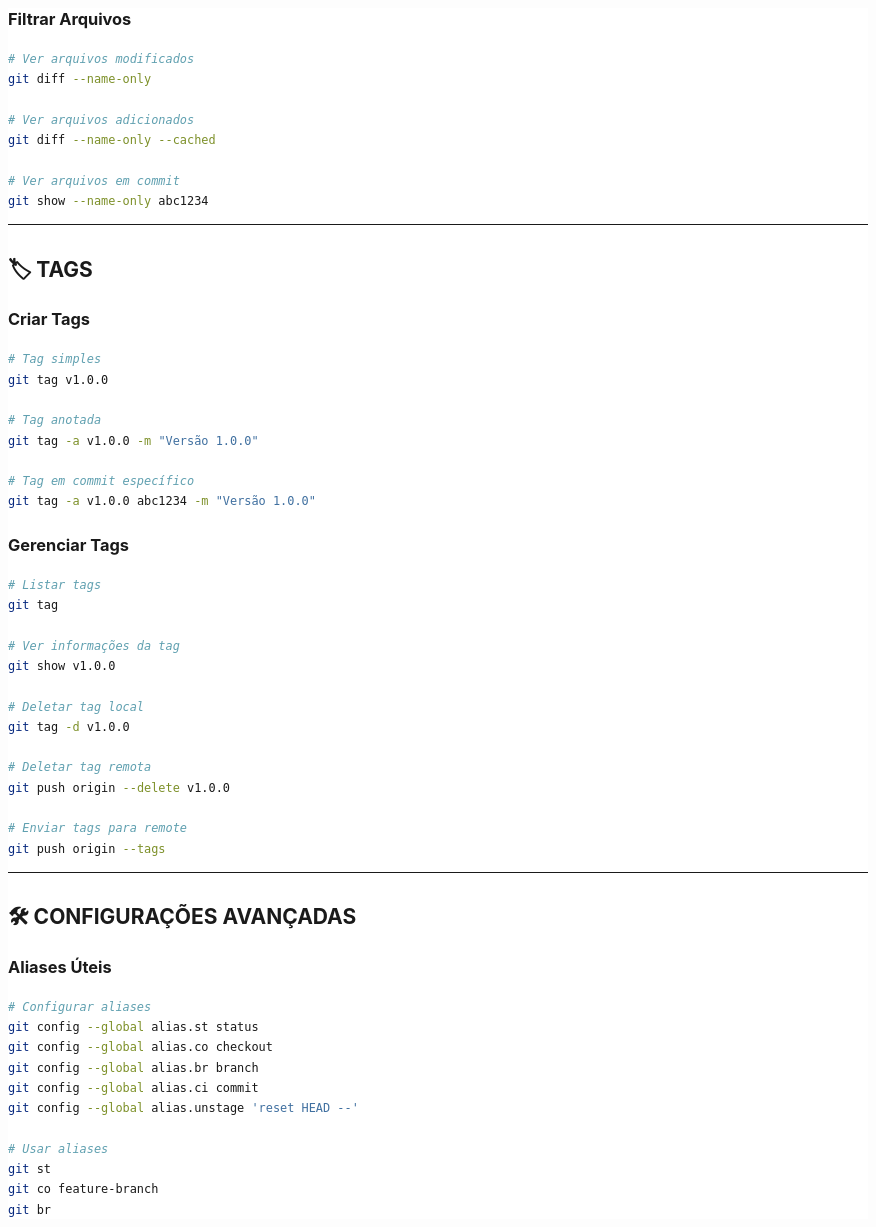### Filtrar Arquivos
```bash
# Ver arquivos modificados
git diff --name-only

# Ver arquivos adicionados
git diff --name-only --cached

# Ver arquivos em commit
git show --name-only abc1234
```

---

## 🏷️ TAGS

### Criar Tags
```bash
# Tag simples
git tag v1.0.0

# Tag anotada
git tag -a v1.0.0 -m "Versão 1.0.0"

# Tag em commit específico
git tag -a v1.0.0 abc1234 -m "Versão 1.0.0"
```

### Gerenciar Tags
```bash
# Listar tags
git tag

# Ver informações da tag
git show v1.0.0

# Deletar tag local
git tag -d v1.0.0

# Deletar tag remota
git push origin --delete v1.0.0

# Enviar tags para remote
git push origin --tags
```

---

## 🛠️ CONFIGURAÇÕES AVANÇADAS

### Aliases Úteis
```bash
# Configurar aliases
git config --global alias.st status
git config --global alias.co checkout
git config --global alias.br branch
git config --global alias.ci commit
git config --global alias.unstage 'reset HEAD --'

# Usar aliases
git st
git co feature-branch
git br
```